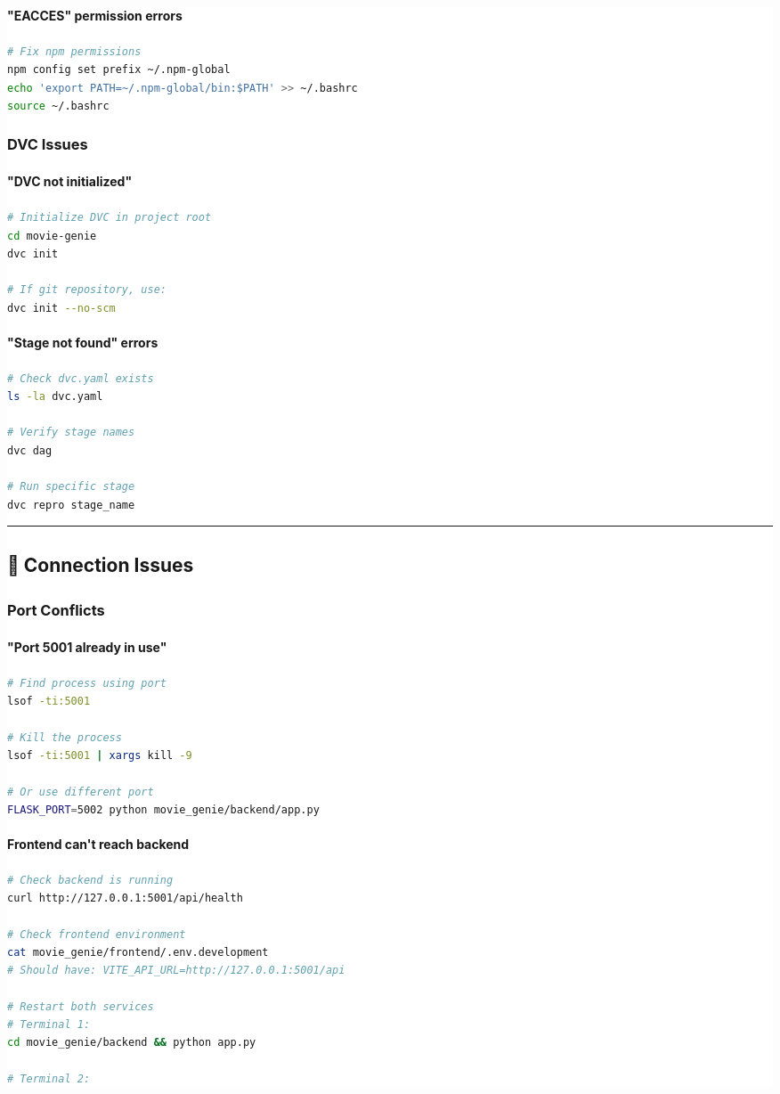 #### "EACCES" permission errors
```bash
# Fix npm permissions
npm config set prefix ~/.npm-global
echo 'export PATH=~/.npm-global/bin:$PATH' >> ~/.bashrc
source ~/.bashrc
```

### DVC Issues

#### "DVC not initialized"
```bash
# Initialize DVC in project root
cd movie-genie
dvc init

# If git repository, use:
dvc init --no-scm
```

#### "Stage not found" errors
```bash
# Check dvc.yaml exists
ls -la dvc.yaml

# Verify stage names
dvc dag

# Run specific stage
dvc repro stage_name
```

---

## 🔌 Connection Issues

### Port Conflicts

#### "Port 5001 already in use"
```bash
# Find process using port
lsof -ti:5001

# Kill the process
lsof -ti:5001 | xargs kill -9

# Or use different port
FLASK_PORT=5002 python movie_genie/backend/app.py
```

#### Frontend can't reach backend
```bash
# Check backend is running
curl http://127.0.0.1:5001/api/health

# Check frontend environment
cat movie_genie/frontend/.env.development
# Should have: VITE_API_URL=http://127.0.0.1:5001/api

# Restart both services
# Terminal 1:
cd movie_genie/backend && python app.py

# Terminal 2:
```